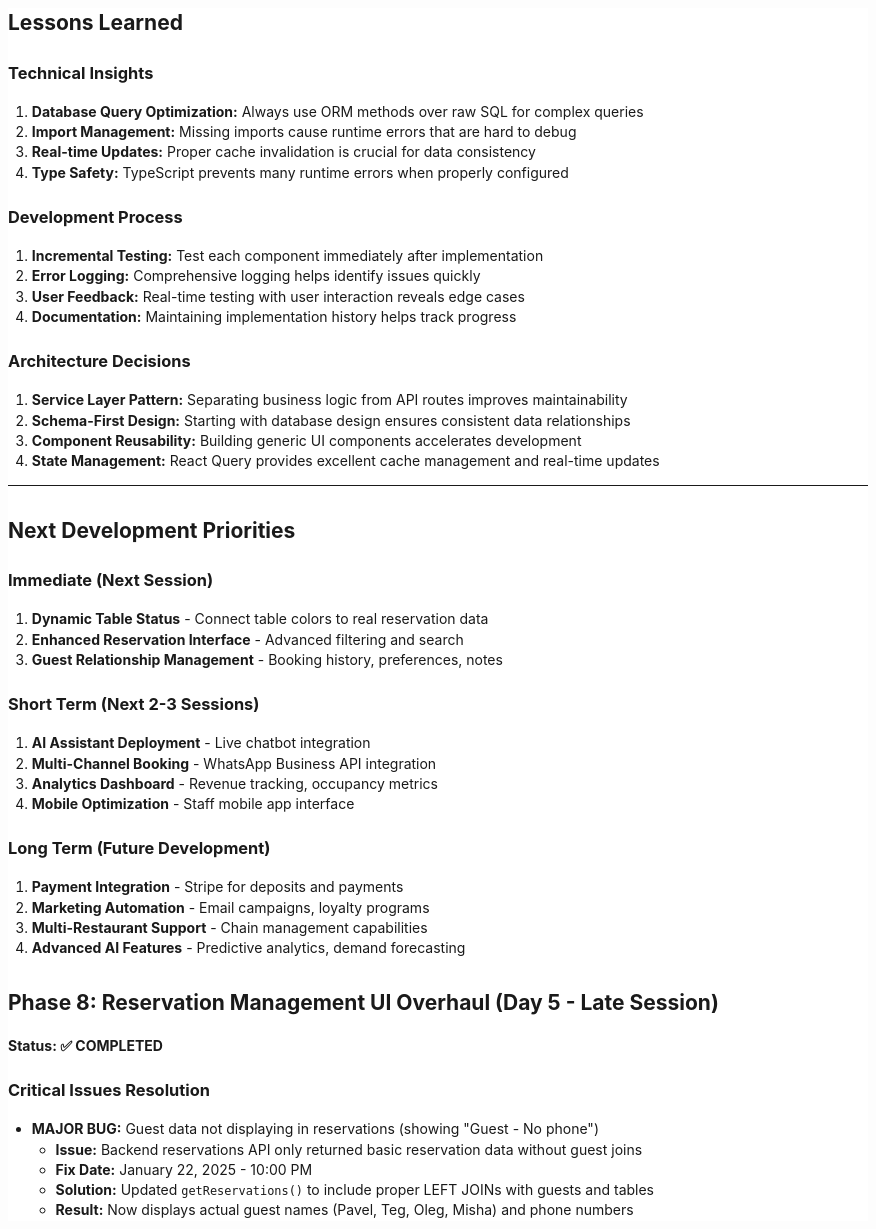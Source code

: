 
## Lessons Learned

### Technical Insights
1. **Database Query Optimization:** Always use ORM methods over raw SQL for complex queries
2. **Import Management:** Missing imports cause runtime errors that are hard to debug
3. **Real-time Updates:** Proper cache invalidation is crucial for data consistency
4. **Type Safety:** TypeScript prevents many runtime errors when properly configured

### Development Process
1. **Incremental Testing:** Test each component immediately after implementation
2. **Error Logging:** Comprehensive logging helps identify issues quickly
3. **User Feedback:** Real-time testing with user interaction reveals edge cases
4. **Documentation:** Maintaining implementation history helps track progress

### Architecture Decisions
1. **Service Layer Pattern:** Separating business logic from API routes improves maintainability
2. **Schema-First Design:** Starting with database design ensures consistent data relationships
3. **Component Reusability:** Building generic UI components accelerates development
4. **State Management:** React Query provides excellent cache management and real-time updates

---

## Next Development Priorities

### Immediate (Next Session)
1. **Dynamic Table Status** - Connect table colors to real reservation data
2. **Enhanced Reservation Interface** - Advanced filtering and search
3. **Guest Relationship Management** - Booking history, preferences, notes

### Short Term (Next 2-3 Sessions)
1. **AI Assistant Deployment** - Live chatbot integration
2. **Multi-Channel Booking** - WhatsApp Business API integration
3. **Analytics Dashboard** - Revenue tracking, occupancy metrics
4. **Mobile Optimization** - Staff mobile app interface

### Long Term (Future Development)
1. **Payment Integration** - Stripe for deposits and payments
2. **Marketing Automation** - Email campaigns, loyalty programs
3. **Multi-Restaurant Support** - Chain management capabilities
4. **Advanced AI Features** - Predictive analytics, demand forecasting

## Phase 8: Reservation Management UI Overhaul (Day 5 - Late Session)
**Status: ✅ COMPLETED**

### Critical Issues Resolution
- **MAJOR BUG:** Guest data not displaying in reservations (showing "Guest - No phone")
  - **Issue:** Backend reservations API only returned basic reservation data without guest joins
  - **Fix Date:** January 22, 2025 - 10:00 PM
  - **Solution:** Updated `getReservations()` to include proper LEFT JOINs with guests and tables
  - **Result:** Now displays actual guest names (Pavel, Teg, Oleg, Misha) and phone numbers
